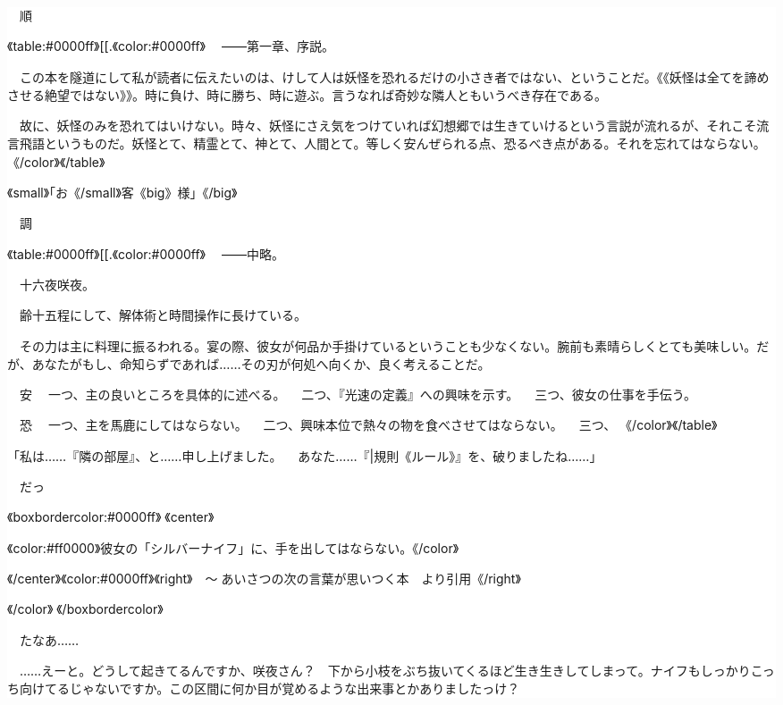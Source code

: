 　順


《table:#0000ff》[[.《color:#0000ff》
　――第一章、序説。

　この本を隧道にして私が読者に伝えたいのは、けして人は妖怪を恐れるだけの小さき者ではない、ということだ。《《妖怪は全てを諦めさせる絶望ではない》》。時に負け、時に勝ち、時に遊ぶ。言うなれば奇妙な隣人ともいうべき存在である。

　故に、妖怪のみを恐れてはいけない。時々、妖怪にさえ気をつけていれば幻想郷では生きていけるという言説が流れるが、それこそ流言飛語というものだ。妖怪とて、精霊とて、神とて、人間とて。等しく安んぜられる点、恐るべき点がある。それを忘れてはならない。
《/color》《/table》


《small》「お《/small》客《big》様」《/big》


　調


《table:#0000ff》[[.《color:#0000ff》
　――中略。

　十六夜咲夜。

　齢十五程にして、解体術と時間操作に長けている。

　その力は主に料理に振るわれる。宴の際、彼女が何品か手掛けているということも少なくない。腕前も素晴らしくとても美味しい。だが、あなたがもし、命知らずであれば……その刃が何処へ向くか、良く考えることだ。

　安
　一つ、主の良いところを具体的に述べる。
　二つ、『光速の定義』への興味を示す。
　三つ、彼女の仕事を手伝う。

　恐
　一つ、主を馬鹿にしてはならない。
　二つ、興味本位で熱々の物を食べさせてはならない。
　三つ、
《/color》《/table》


「私は……『隣の部屋』、と……申し上げました。
　あなた……『|規則《ルール》』を、破りましたね……」


　だっ



《boxbordercolor:#0000ff》
《center》


《color:#ff0000》彼女の「シルバーナイフ」に、手を出してはならない。《/color》


《/center》《color:#0000ff》《right》　〜 あいさつの次の言葉が思いつく本　より引用《/right》

《/color》
《/boxbordercolor》


　たなあ……

　……えーと。どうして起きてるんですか、咲夜さん？　下から小枝をぶち抜いてくるほど生き生きしてしまって。ナイフもしっかりこっち向けてるじゃないですか。この区間に何か目が覚めるような出来事とかありましたっけ？
